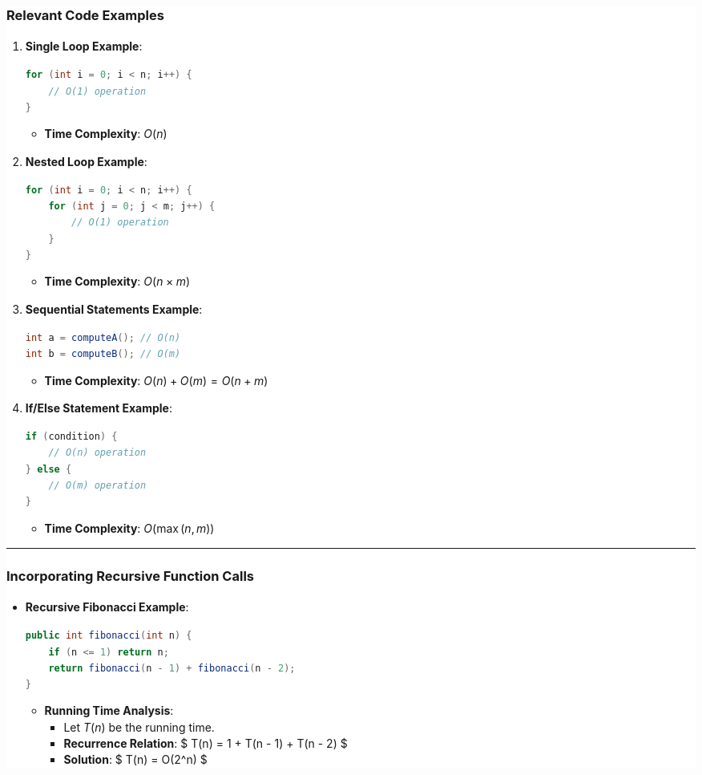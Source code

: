 ### **Relevant Code Examples**

1. **Single Loop Example**:
   ```java
   for (int i = 0; i < n; i++) {
       // O(1) operation
   }
   ```
   - **Time Complexity**: $O(n)$

2. **Nested Loop Example**:
   ```java
   for (int i = 0; i < n; i++) {
       for (int j = 0; j < m; j++) {
           // O(1) operation
       }
   }
   ```
   - **Time Complexity**: $O(n \times m)$

3. **Sequential Statements Example**:
   ```java
   int a = computeA(); // O(n)
   int b = computeB(); // O(m)
   ```
   - **Time Complexity**: $O(n) + O(m) = O(n + m)$

4. **If/Else Statement Example**:
   ```java
   if (condition) {
       // O(n) operation
   } else {
       // O(m) operation
   }
   ```
   - **Time Complexity**: $O(\max(n, m))$

---

### **Incorporating Recursive Function Calls**

- **Recursive Fibonacci Example**:
  ```java
  public int fibonacci(int n) {
      if (n <= 1) return n;
      return fibonacci(n - 1) + fibonacci(n - 2);
  }
  ```
  - **Running Time Analysis**:
    - Let $T(n)$ be the running time.
    - **Recurrence Relation**:
      $
      T(n) = 1 + T(n - 1) + T(n - 2)
      $
    - **Solution**:
      $
      T(n) = O(2^n)
      $
